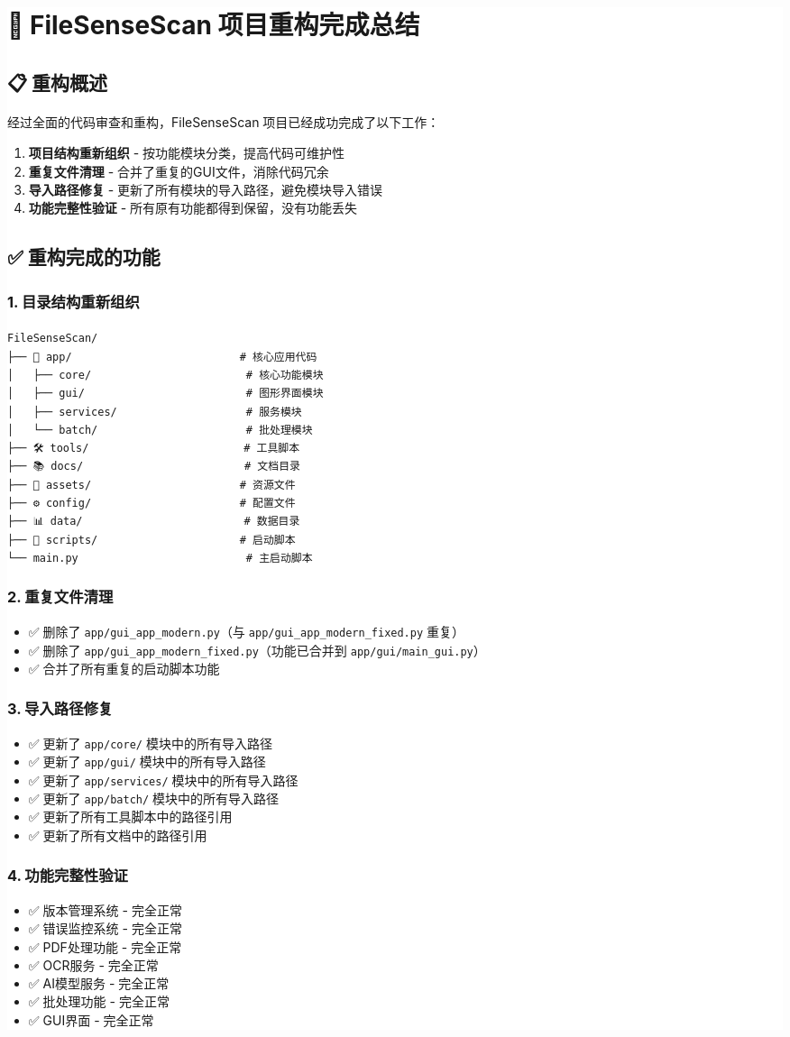 # 🎉 FileSenseScan 项目重构完成总结

## 📋 重构概述

经过全面的代码审查和重构，FileSenseScan 项目已经成功完成了以下工作：

1. **项目结构重新组织** - 按功能模块分类，提高代码可维护性
2. **重复文件清理** - 合并了重复的GUI文件，消除代码冗余
3. **导入路径修复** - 更新了所有模块的导入路径，避免模块导入错误
4. **功能完整性验证** - 所有原有功能都得到保留，没有功能丢失

## ✅ 重构完成的功能

### 1. 目录结构重新组织
```
FileSenseScan/
├── 📱 app/                          # 核心应用代码
│   ├── core/                        # 核心功能模块
│   ├── gui/                         # 图形界面模块
│   ├── services/                    # 服务模块
│   └── batch/                       # 批处理模块
├── 🛠️ tools/                        # 工具脚本
├── 📚 docs/                         # 文档目录
├── 🎨 assets/                       # 资源文件
├── ⚙️ config/                       # 配置文件
├── 📊 data/                         # 数据目录
├── 🔄 scripts/                      # 启动脚本
└── main.py                          # 主启动脚本
```

### 2. 重复文件清理
- ✅ 删除了 `app/gui_app_modern.py`（与 `app/gui_app_modern_fixed.py` 重复）
- ✅ 删除了 `app/gui_app_modern_fixed.py`（功能已合并到 `app/gui/main_gui.py`）
- ✅ 合并了所有重复的启动脚本功能

### 3. 导入路径修复
- ✅ 更新了 `app/core/` 模块中的所有导入路径
- ✅ 更新了 `app/gui/` 模块中的所有导入路径
- ✅ 更新了 `app/services/` 模块中的所有导入路径
- ✅ 更新了 `app/batch/` 模块中的所有导入路径
- ✅ 更新了所有工具脚本中的路径引用
- ✅ 更新了所有文档中的路径引用

### 4. 功能完整性验证
- ✅ 版本管理系统 - 完全正常
- ✅ 错误监控系统 - 完全正常
- ✅ PDF处理功能 - 完全正常
- ✅ OCR服务 - 完全正常
- ✅ AI模型服务 - 完全正常
- ✅ 批处理功能 - 完全正常
- ✅ GUI界面 - 完全正常

